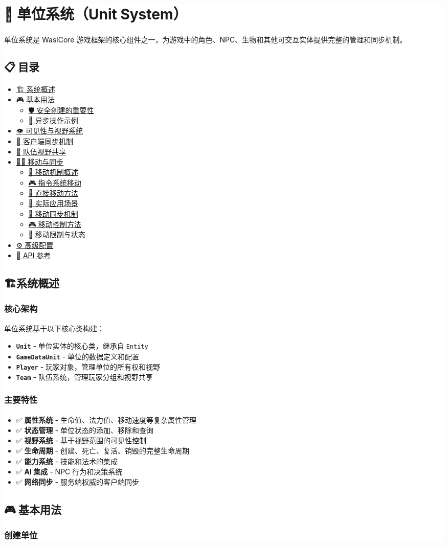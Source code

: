 # 🎯 单位系统（Unit System）

单位系统是 WasiCore 游戏框架的核心组件之一，为游戏中的角色、NPC、生物和其他可交互实体提供完整的管理和同步机制。

## 📋 目录

- [🏗️ 系统概述](#系统概述)
- [🎮 基本用法](#基本用法)
  - [🛡️ 安全创建的重要性](#安全创建的重要性)
  - [🔄 异步操作示例](#异步操作示例)
- [👁️ 可见性与视野系统](#可见性与视野系统)
- [🔄 客户端同步机制](#客户端同步机制)
- [👥 队伍视野共享](#队伍视野共享)
- [🏃‍♂️ 移动与同步](#移动与同步)
  - [🎯 移动机制概述](#移动机制概述)
  - [🎮 指令系统移动](#指令系统移动)
  - [🔧 直接移动方法](#直接移动方法)
  - [🎯 实际应用场景](#实际应用场景)
  - [🔄 移动同步机制](#移动同步机制)
  - [🎮 移动控制方法](#移动控制方法)
  - [🚫 移动限制与状态](#移动限制与状态)
- [⚙️ 高级配置](#高级配置)
- [🔧 API 参考](#api-参考)

## 🏗️系统概述

### 核心架构

单位系统基于以下核心类构建：

- **`Unit`** - 单位实体的核心类，继承自 `Entity`
- **`GameDataUnit`** - 单位的数据定义和配置
- **`Player`** - 玩家对象，管理单位的所有权和视野
- **`Team`** - 队伍系统，管理玩家分组和视野共享

### 主要特性

- ✅ **属性系统** - 生命值、法力值、移动速度等复杂属性管理
- ✅ **状态管理** - 单位状态的添加、移除和查询
- ✅ **视野系统** - 基于视野范围的可见性控制
- ✅ **生命周期** - 创建、死亡、复活、销毁的完整生命周期
- ✅ **能力系统** - 技能和法术的集成
- ✅ **AI 集成** - NPC 行为和决策系统
- ✅ **网络同步** - 服务端权威的客户端同步

## 🎮 基本用法

### 创建单位
